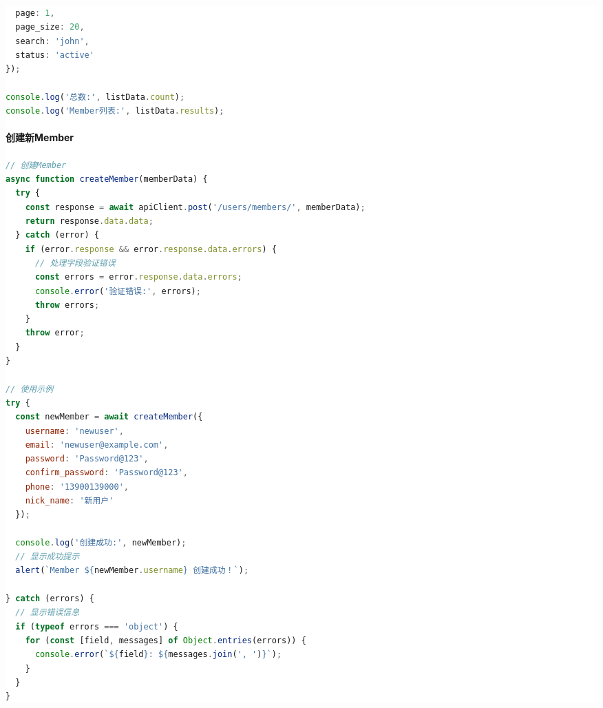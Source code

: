 ```javascript
  page: 1,
  page_size: 20,
  search: 'john',
  status: 'active'
});

console.log('总数:', listData.count);
console.log('Member列表:', listData.results);
```

#### 创建新Member

```javascript
// 创建Member
async function createMember(memberData) {
  try {
    const response = await apiClient.post('/users/members/', memberData);
    return response.data.data;
  } catch (error) {
    if (error.response && error.response.data.errors) {
      // 处理字段验证错误
      const errors = error.response.data.errors;
      console.error('验证错误:', errors);
      throw errors;
    }
    throw error;
  }
}

// 使用示例
try {
  const newMember = await createMember({
    username: 'newuser',
    email: 'newuser@example.com',
    password: 'Password@123',
    confirm_password: 'Password@123',
    phone: '13900139000',
    nick_name: '新用户'
  });
  
  console.log('创建成功:', newMember);
  // 显示成功提示
  alert(`Member ${newMember.username} 创建成功！`);
  
} catch (errors) {
  // 显示错误信息
  if (typeof errors === 'object') {
    for (const [field, messages] of Object.entries(errors)) {
      console.error(`${field}: ${messages.join(', ')}`);
    }
  }
}
```
